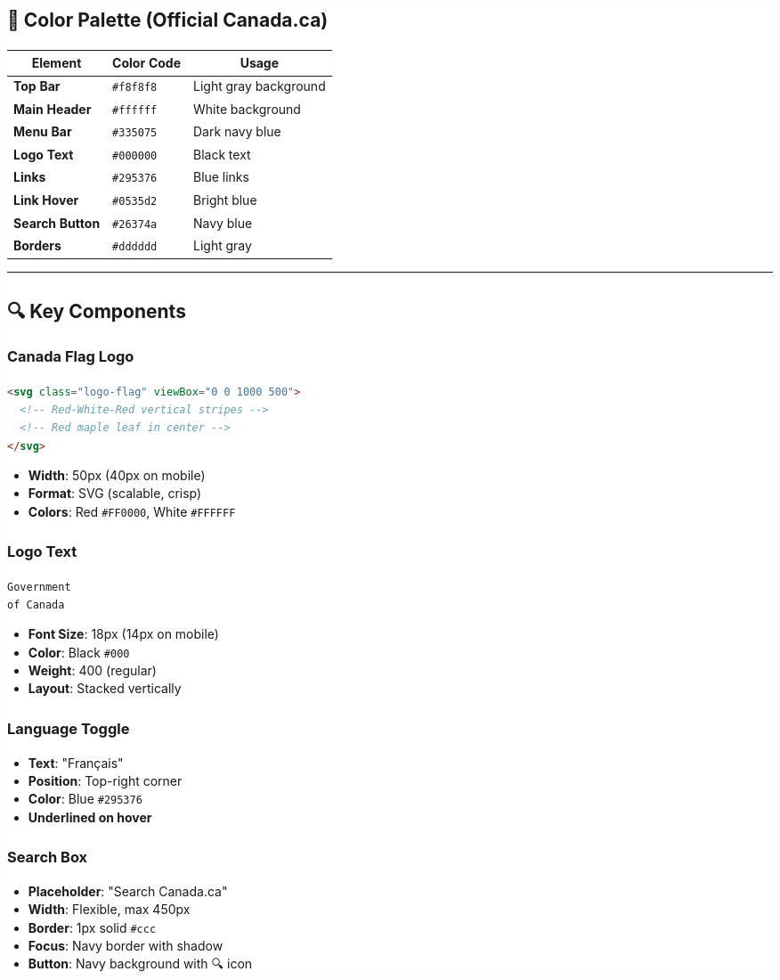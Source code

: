 ## 🎨 Color Palette (Official Canada.ca)

| Element | Color Code | Usage |
|---------|------------|-------|
| **Top Bar** | `#f8f8f8` | Light gray background |
| **Main Header** | `#ffffff` | White background |
| **Menu Bar** | `#335075` | Dark navy blue |
| **Logo Text** | `#000000` | Black text |
| **Links** | `#295376` | Blue links |
| **Link Hover** | `#0535d2` | Bright blue |
| **Search Button** | `#26374a` | Navy blue |
| **Borders** | `#dddddd` | Light gray |

---

## 🔍 Key Components

### **Canada Flag Logo**
```html
<svg class="logo-flag" viewBox="0 0 1000 500">
  <!-- Red-White-Red vertical stripes -->
  <!-- Red maple leaf in center -->
</svg>
```
- **Width**: 50px (40px on mobile)
- **Format**: SVG (scalable, crisp)
- **Colors**: Red `#FF0000`, White `#FFFFFF`

### **Logo Text**
```
Government
of Canada
```
- **Font Size**: 18px (14px on mobile)
- **Color**: Black `#000`
- **Weight**: 400 (regular)
- **Layout**: Stacked vertically

### **Language Toggle**
- **Text**: "Français"
- **Position**: Top-right corner
- **Color**: Blue `#295376`
- **Underlined on hover**

### **Search Box**
- **Placeholder**: "Search Canada.ca"
- **Width**: Flexible, max 450px
- **Border**: 1px solid `#ccc`
- **Focus**: Navy border with shadow
- **Button**: Navy background with 🔍 icon
